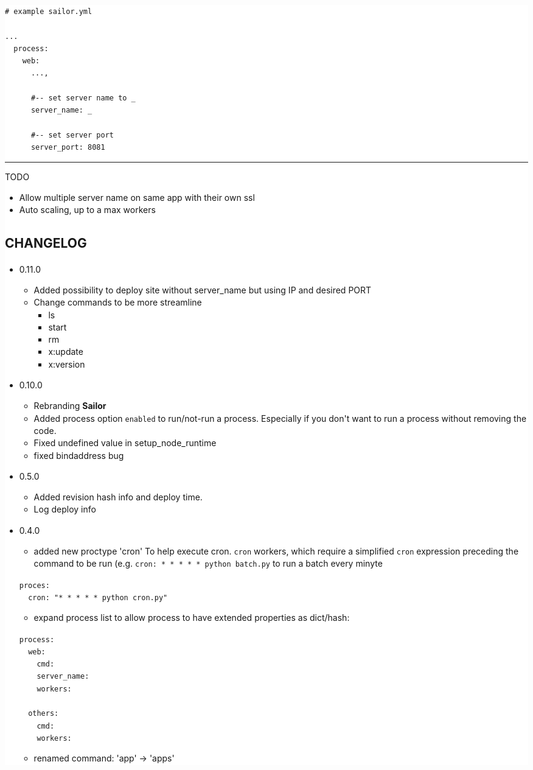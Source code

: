 
```
# example sailor.yml

...
  process:
    web: 
      ...,

      #-- set server name to _
      server_name: _
      
      #-- set server port
      server_port: 8081

```


---

TODO
- Allow multiple server name on same app with their own ssl
- Auto scaling, up to a max workers


## CHANGELOG

- 0.11.0
  - Added possibility to deploy site without server_name but using IP and desired PORT
  - Change commands to be more streamline
    - ls 
    - start
    - rm   
    - x:update
    - x:version
  
- 0.10.0
  - Rebranding **Sailor**
  - Added process option `enabled` to run/not-run a process. Especially if you don't want to run a process without removing the code.
  - Fixed undefined value in setup_node_runtime
  - fixed bindaddress bug

- 0.5.0
  - Added revision hash info and deploy time. 
  - Log deploy info 
  
- 0.4.0
  - added new proctype 'cron' To help execute cron. `cron` workers, which require a simplified `cron` expression preceding the command to be run (e.g. `cron: * * * * * python batch.py` to run a batch every minyte
  ```
  proces:
    cron: "* * * * * python cron.py"
  ```
  - expand process list to allow process to have extended properties as dict/hash:
  ```
  process:
    web:
      cmd:
      server_name:
      workers:
      
    others:
      cmd:
      workers:
  ```
  - renamed command: 'app' -> 'apps'